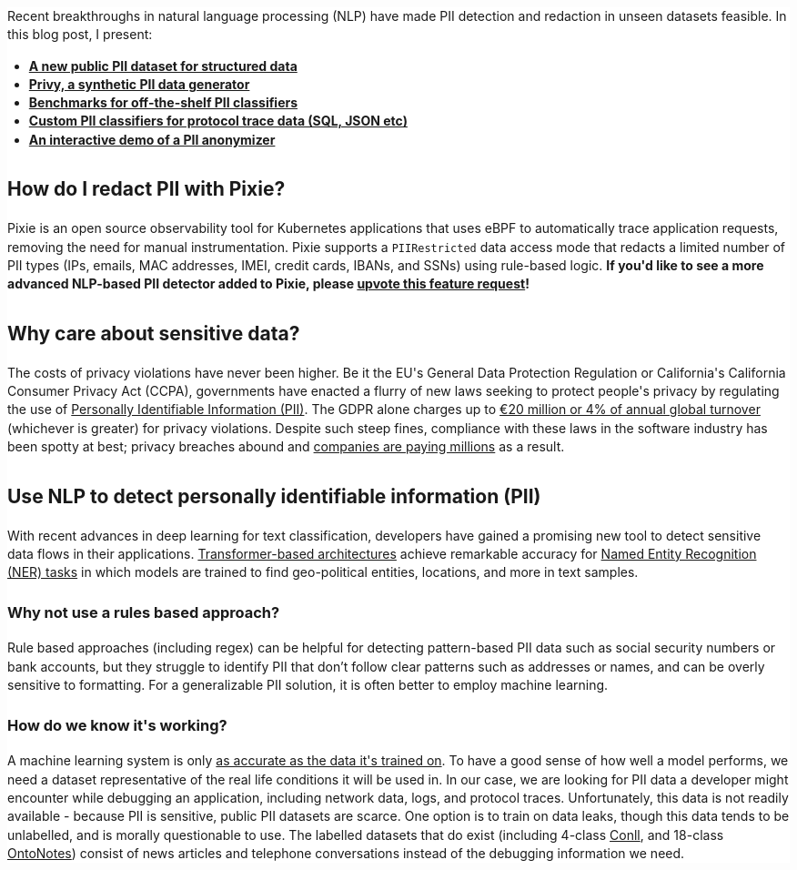 Recent breakthroughs in natural language processing (NLP) have made PII detection and redaction in unseen datasets feasible. In this blog post, I present:

- **[A new public PII dataset for structured data](#download-it-here!)**
- **[Privy, a synthetic PII data generator](#how-was-this-data-generated)**
- [**Benchmarks for off-the-shelf PII classifiers**](#benchmarking-existing-pii-classifiers)
- **[Custom PII classifiers for protocol trace data (SQL, JSON etc)](#custom-pii-classifier)**
- **[An interactive demo of a PII anonymizer](https://detect.streamlitapp.com/)**

## How do I redact PII with Pixie?

Pixie is an open source observability tool for Kubernetes applications that uses eBPF to automatically trace application requests, removing the need for manual instrumentation. Pixie supports a `PIIRestricted` data access mode that redacts a limited number of PII types (IPs, emails, MAC addresses, IMEI, credit cards, IBANs, and SSNs) using rule-based logic. **If you'd like to see a more advanced NLP-based PII detector added to Pixie, please [upvote this feature request](https://github.com/pixie-io/pixie/issues/623)!**

## Why care about sensitive data?

The costs of privacy violations have never been higher. Be it the EU's General Data Protection Regulation or California's California Consumer Privacy Act (CCPA), governments have enacted a flurry of new laws seeking to protect people's privacy by regulating the use of [Personally Identifiable Information (PII)](https://gdpr.eu/eu-gdpr-personal-data/). The GDPR alone charges up to [€20 million or 4% of annual global turnover](https://www.aparavi.com/resources-blog/data-compliance-fines-how-much-cost-you) (whichever is greater) for privacy violations. Despite such steep fines, compliance with these laws in the software industry has been spotty at best; privacy breaches abound and [companies are paying millions](https://www.tessian.com/blog/biggest-gdpr-fines-2020/) as a result.

## Use NLP to detect personally identifiable information (PII)

With recent advances in deep learning for text classification, developers have gained a promising new tool to detect sensitive data flows in their applications. [Transformer-based architectures](https://research.google/pubs/pub46201/) achieve remarkable accuracy for [Named Entity Recognition (NER) tasks](https://paperswithcode.com/sota/named-entity-recognition-ner-on-ontonotes-v5) in which models are trained to find geo-political entities, locations, and more in text samples.

### Why not use a rules based approach?

Rule based approaches (including regex) can be helpful for detecting pattern-based PII data such as social security numbers or bank accounts, but they struggle to identify PII that don’t follow clear patterns such as addresses or names, and can be overly sensitive to formatting. For a generalizable PII solution, it is often better to employ machine learning.

### How do we know it's working?

A machine learning system is only [as accurate as the data it's trained on](https://research.google/pubs/pub35179/). To have a good sense of how well a model performs, we need a dataset representative of the real life conditions it will be used in. In our case, we are looking for PII data a developer might encounter while debugging an application, including network data, logs, and protocol traces. Unfortunately, this data is not readily available - because PII is sensitive, public PII datasets are scarce. One option is to train on data leaks, though this data tends to be unlabelled, and is morally questionable to use. The labelled datasets that do exist (including 4-class [Conll](https://paperswithcode.com/dataset/conll-2003), and 18-class [OntoNotes](https://catalog.ldc.upenn.edu/LDC2013T19)) consist of news articles and telephone conversations instead of the debugging information we need.

